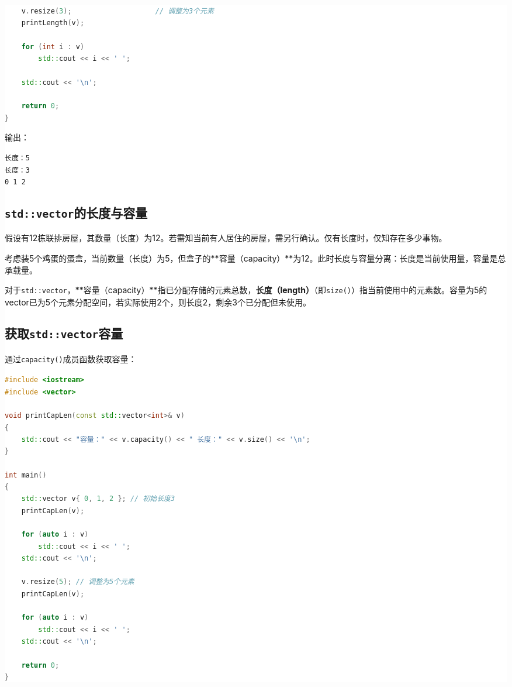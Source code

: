 ```cpp
    v.resize(3);                    // 调整为3个元素
    printLength(v);

    for (int i : v)
        std::cout << i << ' ';

    std::cout << '\n';

    return 0;
}
```

输出：
```
长度：5
长度：3
0 1 2
```

`std::vector`的长度与容量  
----------------

假设有12栋联排房屋，其数量（长度）为12。若需知当前有人居住的房屋，需另行确认。仅有长度时，仅知存在多少事物。

考虑装5个鸡蛋的蛋盒，当前数量（长度）为5，但盒子的**容量（capacity）**为12。此时长度与容量分离：长度是当前使用量，容量是总承载量。

对于`std::vector`，**容量（capacity）**指已分配存储的元素总数，**长度（length）**（即`size()`）指当前使用中的元素数。容量为5的vector已为5个元素分配空间，若实际使用2个，则长度2，剩余3个已分配但未使用。

获取`std::vector`容量  
----------------

通过`capacity()`成员函数获取容量：

```cpp
#include <iostream>
#include <vector>

void printCapLen(const std::vector<int>& v)
{
	std::cout << "容量：" << v.capacity() << " 长度：" << v.size() << '\n';
}

int main()
{
    std::vector v{ 0, 1, 2 }; // 初始长度3
    printCapLen(v);

    for (auto i : v)
        std::cout << i << ' ';
    std::cout << '\n';

    v.resize(5); // 调整为5个元素
    printCapLen(v);

    for (auto i : v)
        std::cout << i << ' ';
    std::cout << '\n';

    return 0;
}
```
